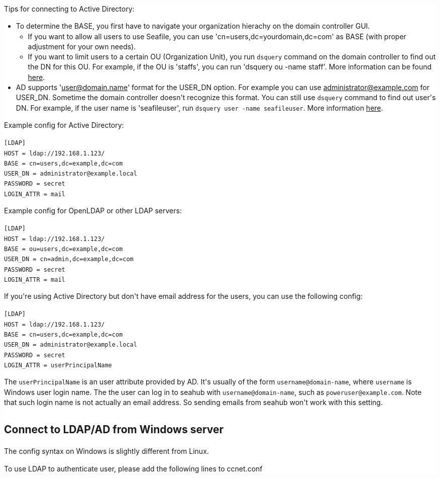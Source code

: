 Tips for connecting to Active Directory:

* To determine the BASE, you first have to navigate your organization hierachy on the domain controller GUI.
    * If you want to allow all users to use Seafile, you can use 'cn=users,dc=yourdomain,dc=com' as BASE (with proper adjustment for your own needs).
    * If you want to limit users to a certain OU (Organization Unit), you run `dsquery` command on the domain controller to find out the DN for this OU. For example, if the OU is 'staffs', you can run 'dsquery ou -name staff'. More information can be found [here](https://technet.microsoft.com/en-us/library/cc770509.aspx).
* AD supports 'user@domain.name' format for the USER_DN option. For example you can use administrator@example.com for USER_DN. Sometime the domain controller doesn't recognize this format. You can still use `dsquery` command to find out user's DN. For example, if the user name is 'seafileuser', run `dsquery user -name seafileuser`. More information [here](https://technet.microsoft.com/en-us/library/cc725702.aspx).

Example config for Active Directory:

    [LDAP]
    HOST = ldap://192.168.1.123/
    BASE = cn=users,dc=example,dc=com
    USER_DN = administrator@example.local
    PASSWORD = secret
    LOGIN_ATTR = mail

Example config for OpenLDAP or other LDAP servers:

    [LDAP]
    HOST = ldap://192.168.1.123/
    BASE = ou=users,dc=example,dc=com
    USER_DN = cn=admin,dc=example,dc=com
    PASSWORD = secret
    LOGIN_ATTR = mail

If you're using Active Directory but don't have email address for the users, you can use the following config:

    [LDAP]
    HOST = ldap://192.168.1.123/
    BASE = cn=users,dc=example,dc=com
    USER_DN = administrator@example.local
    PASSWORD = secret
    LOGIN_ATTR = userPrincipalName

The `userPrincipalName` is an user attribute provided by AD. It's usually of the form `username@domain-name`, where `username` is Windows user login name. The the user can log in to seahub with `username@domain-name`, such as `poweruser@example.com`. Note that such login name is not actually an email address. So sending emails from seahub won't work with this setting.

## Connect to LDAP/AD from Windows server

The config syntax on Windows is slightly different from Linux. 

To use LDAP to authenticate user, please add the following lines to ccnet.conf
